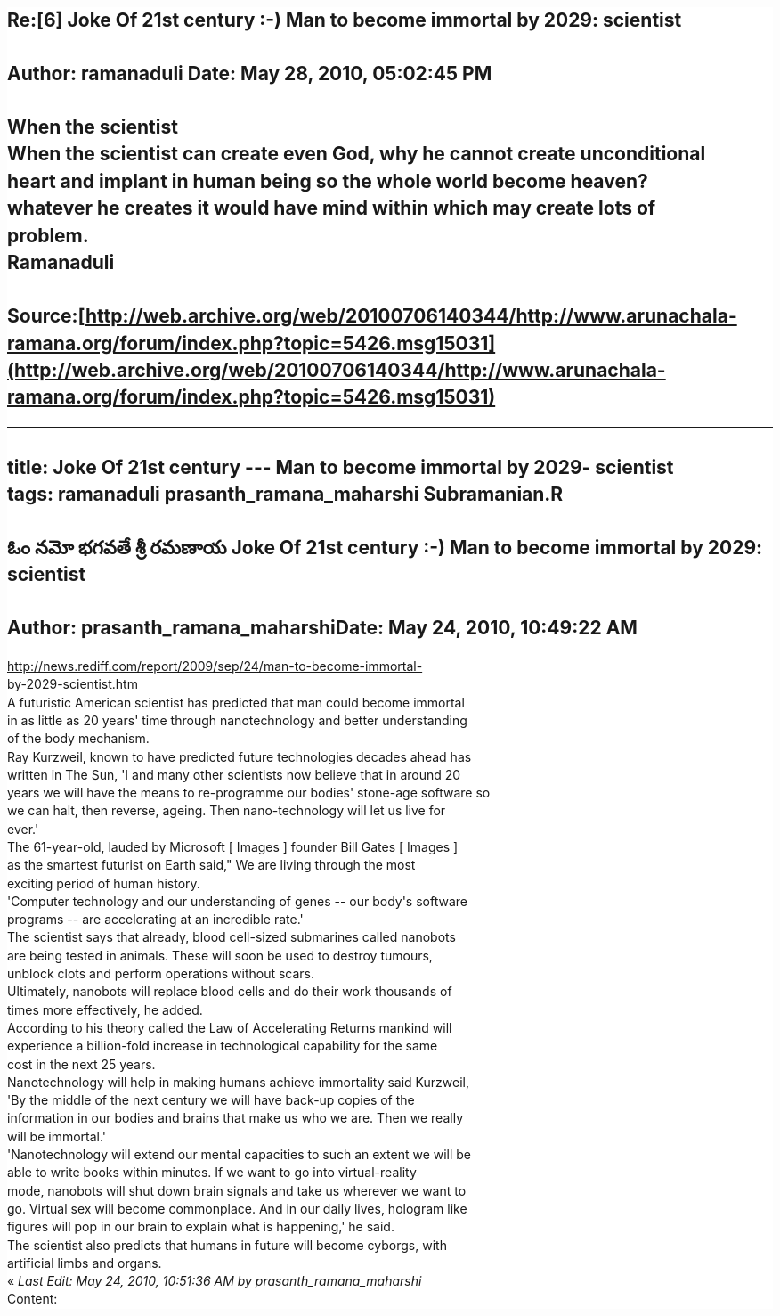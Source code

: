 ## Re:[6] Joke Of 21st century :-) Man to become immortal by 2029: scientist  
Author: ramanaduli          Date: May 28, 2010, 05:02:45 PM  
---  
When the scientist   
When the scientist can create even God, why he cannot create unconditional  
heart and implant in human being so the whole world become heaven?   
whatever he creates it would have mind within which may create lots of  
problem.   
Ramanaduli
 ---  
Source:[http://web.archive.org/web/20100706140344/http://www.arunachala-ramana.org/forum/index.php?topic=5426.msg15031](http://web.archive.org/web/20100706140344/http://www.arunachala-ramana.org/forum/index.php?topic=5426.msg15031)   
---  

--- 
title: Joke Of 21st century --- Man to become immortal by 2029- scientist   
tags: ramanaduli prasanth_ramana_maharshi Subramanian.R  
---  
## ఓం నమో భగవతే శ్రీ రమణాయ Joke Of 21st century :-) Man to become immortal by 2029: scientist  
Author: prasanth_ramana_maharshiDate: May 24, 2010, 10:49:22 AM  
---  
http://news.rediff.com/report/2009/sep/24/man-to-become-immortal-  
by-2029-scientist.htm   
A futuristic American scientist has predicted that man could become immortal  
in as little as 20 years' time through nanotechnology and better understanding  
of the body mechanism.   
Ray Kurzweil, known to have predicted future technologies decades ahead has  
written in The Sun, 'I and many other scientists now believe that in around 20  
years we will have the means to re-programme our bodies' stone-age software so  
we can halt, then reverse, ageing. Then nano-technology will let us live for  
ever.'   
The 61-year-old, lauded by Microsoft [ Images ] founder Bill Gates [ Images ]  
as the smartest futurist on Earth said," We are living through the most  
exciting period of human history.   
'Computer technology and our understanding of genes -- our body's software  
programs -- are accelerating at an incredible rate.'   
The scientist says that already, blood cell-sized submarines called nanobots  
are being tested in animals. These will soon be used to destroy tumours,  
unblock clots and perform operations without scars.   
Ultimately, nanobots will replace blood cells and do their work thousands of  
times more effectively, he added.   
According to his theory called the Law of Accelerating Returns mankind will  
experience a billion-fold increase in technological capability for the same  
cost in the next 25 years.   
Nanotechnology will help in making humans achieve immortality said Kurzweil,  
'By the middle of the next century we will have back-up copies of the  
information in our bodies and brains that make us who we are. Then we really  
will be immortal.'   
'Nanotechnology will extend our mental capacities to such an extent we will be  
able to write books within minutes. If we want to go into virtual-reality  
mode, nanobots will shut down brain signals and take us wherever we want to  
go. Virtual sex will become commonplace. And in our daily lives, hologram like  
figures will pop in our brain to explain what is happening,' he said.   
The scientist also predicts that humans in future will become cyborgs, with  
artificial limbs and organs.   
« _Last Edit: May 24, 2010, 10:51:36 AM by prasanth_ramana_maharshi_  
Content: